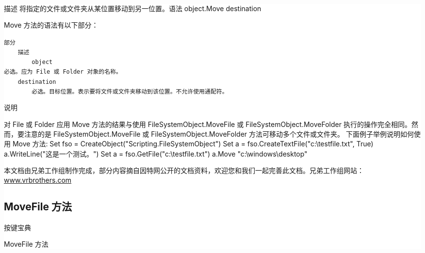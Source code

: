 

 


 




描述
将指定的文件或文件夹从某位置移动到另一位置。语法
object.Move destination 

Move 方法的语法有以下部分：



	部分
		描述
			object
	必选。应为 File 或 Folder 对象的名称。
		destination
			必选。目标位置。表示要将文件或文件夹移动到该位置。不允许使用通配符。
说明

对 File 或 Folder 应用 Move 方法的结果与使用 FileSystemObject.MoveFile 或 FileSystemObject.MoveFolder 执行的操作完全相同。然而，要注意的是 FileSystemObject.MoveFile 或 FileSystemObject.MoveFolder 方法可移动多个文件或文件夹。
下面例子举例说明如何使用 Move 方法:
Set fso = CreateObject("Scripting.FileSystemObject")
Set a = fso.CreateTextFile("c:\testfile.txt", True)
a.WriteLine("这是一个测试。")
Set a = fso.GetFile("c:\testfile.txt")
a.Move "c:\windows\desktop\"


 



本文档由兄弟工作组制作完成，部分内容摘自因特网公开的文档资料，欢迎您和我们一起完善此文档。兄弟工作组网站： www.vrbrothers.com








    
    

## MoveFile 方法




按键宝典


MoveFile 方法




 


 


